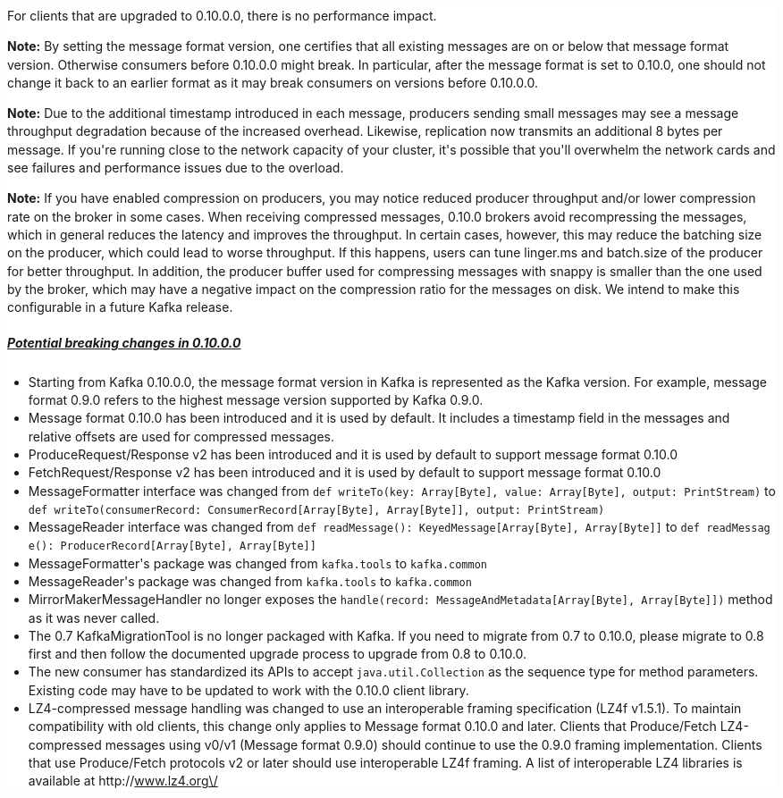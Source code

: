 For clients that are upgraded to 0.10.0.0, there is no performance impact.

**Note:** By setting the message format version, one certifies that all existing messages are on or below that message format version. Otherwise consumers before 0.10.0.0 might break. In particular, after the message format is set to 0.10.0, one should not change it back to an earlier format as it may break consumers on versions before 0.10.0.0.

**Note:** Due to the additional timestamp introduced in each message, producers sending small messages may see a message throughput degradation because of the increased overhead. Likewise, replication now transmits an additional 8 bytes per message. If you're running close to the network capacity of your cluster, it's possible that you'll overwhelm the network cards and see failures and performance issues due to the overload.

**Note:** If you have enabled compression on producers, you may notice reduced producer throughput and\/or lower compression rate on the broker in some cases. When receiving compressed messages, 0.10.0 brokers avoid recompressing the messages, which in general reduces the latency and improves the throughput. In certain cases, however, this may reduce the batching size on the producer, which could lead to worse throughput. If this happens, users can tune linger.ms and batch.size of the producer for better throughput. In addition, the producer buffer used for compressing messages with snappy is smaller than the one used by the broker, which may have a negative impact on the compression ratio for the messages on disk. We intend to make this configurable in a future Kafka release.



##### [Potential breaking changes in 0.10.0.0](#upgrade_10_breaking)<a id="upgrade_10_breaking"></a>

* Starting from Kafka 0.10.0.0, the message format version in Kafka is represented as the Kafka version. For example, message format 0.9.0 refers to the highest message version supported by Kafka 0.9.0.
* Message format 0.10.0 has been introduced and it is used by default. It includes a timestamp field in the messages and relative offsets are used for compressed messages.
* ProduceRequest\/Response v2 has been introduced and it is used by default to support message format 0.10.0
* FetchRequest\/Response v2 has been introduced and it is used by default to support message format 0.10.0
* MessageFormatter interface was changed from `def writeTo(key: Array[Byte], value: Array[Byte], output: PrintStream)` to `def writeTo(consumerRecord: ConsumerRecord[Array[Byte], Array[Byte]], output: PrintStream)`
* MessageReader interface was changed from `def readMessage(): KeyedMessage[Array[Byte], Array[Byte]]` to `def readMessage(): ProducerRecord[Array[Byte], Array[Byte]]`
* MessageFormatter's package was changed from `kafka.tools` to `kafka.common`
* MessageReader's package was changed from `kafka.tools` to `kafka.common`
* MirrorMakerMessageHandler no longer exposes the `handle(record: MessageAndMetadata[Array[Byte], Array[Byte]])` method as it was never called.
* The 0.7 KafkaMigrationTool is no longer packaged with Kafka. If you need to migrate from 0.7 to 0.10.0, please migrate to 0.8 first and then follow the documented upgrade process to upgrade from 0.8 to 0.10.0.
* The new consumer has standardized its APIs to accept `java.util.Collection` as the sequence type for method parameters. Existing code may have to be updated to work with the 0.10.0 client library.
* LZ4-compressed message handling was changed to use an interoperable framing specification \(LZ4f v1.5.1\). To maintain compatibility with old clients, this change only applies to Message format 0.10.0 and later. Clients that Produce\/Fetch LZ4-compressed messages using v0\/v1 \(Message format 0.9.0\) should continue to use the 0.9.0 framing implementation. Clients that use Produce\/Fetch protocols v2 or later should use interoperable LZ4f framing. A list of interoperable LZ4 libraries is available at http:\/\/www.lz4.org\/
